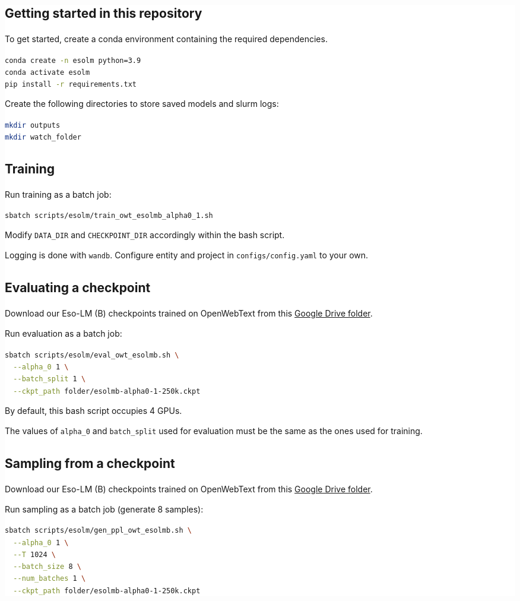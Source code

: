 ## Getting started in this repository

To get started, create a conda environment containing the required dependencies.

```bash
conda create -n esolm python=3.9
conda activate esolm
pip install -r requirements.txt
```

Create the following directories to store saved models and slurm logs:
```bash
mkdir outputs
mkdir watch_folder
```

## Training

Run training as a batch job:

```bash
sbatch scripts/esolm/train_owt_esolmb_alpha0_1.sh
```

Modify `DATA_DIR` and `CHECKPOINT_DIR` accordingly within the bash script.

Logging is done with `wandb`. Configure entity and project in `configs/config.yaml` to your own. 

## Evaluating a checkpoint

Download our Eso-LM (B) checkpoints trained on OpenWebText from this [Google Drive folder](https://drive.google.com/drive/folders/1P14wRCXIjpjjVA26zLf0wXOCfuHwrCCA?usp=sharing).

Run evaluation as a batch job:

```bash
sbatch scripts/esolm/eval_owt_esolmb.sh \
  --alpha_0 1 \
  --batch_split 1 \
  --ckpt_path folder/esolmb-alpha0-1-250k.ckpt
```

By default, this bash script occupies 4 GPUs.

The values of `alpha_0` and `batch_split` used for evaluation must be the same as the ones used for training.

## Sampling from a checkpoint

Download our Eso-LM (B) checkpoints trained on OpenWebText from this [Google Drive folder](https://drive.google.com/drive/folders/1P14wRCXIjpjjVA26zLf0wXOCfuHwrCCA?usp=sharing).

Run sampling as a batch job (generate 8 samples):

```bash
sbatch scripts/esolm/gen_ppl_owt_esolmb.sh \
  --alpha_0 1 \
  --T 1024 \
  --batch_size 8 \
  --num_batches 1 \
  --ckpt_path folder/esolmb-alpha0-1-250k.ckpt
```
